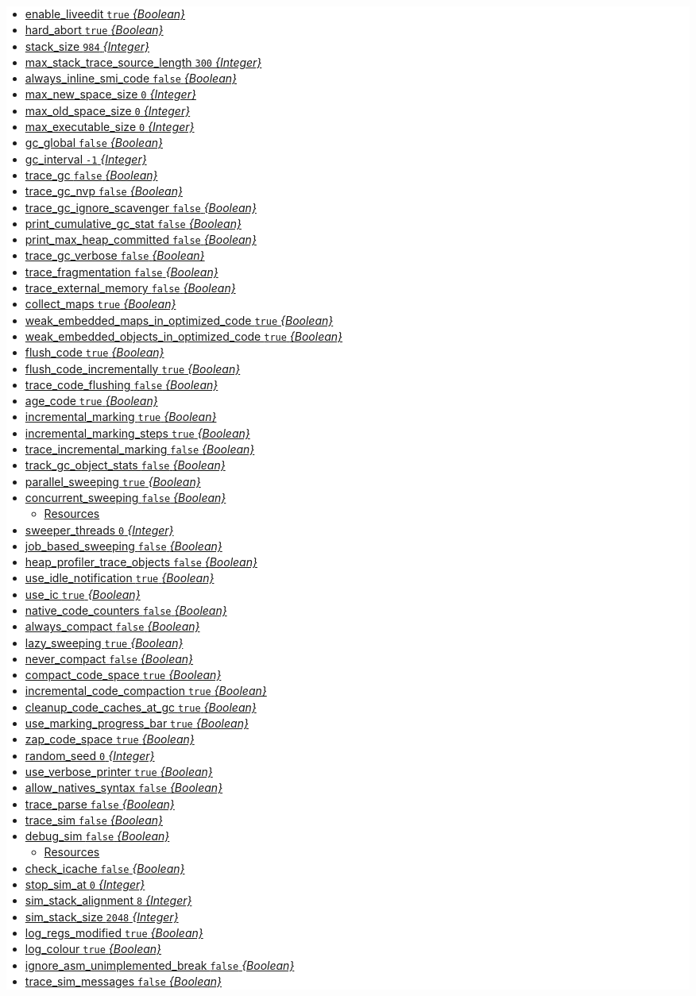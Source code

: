 - [enable_liveedit `true` *{Boolean}*](#enable_liveedit-true-boolean)
- [hard_abort `true` *{Boolean}*](#hard_abort-true-boolean)
- [stack_size `984` *{Integer}*](#stack_size-984-integer)
- [max_stack_trace_source_length `300` *{Integer}*](#max_stack_trace_source_length-300-integer)
- [always_inline_smi_code `false` *{Boolean}*](#always_inline_smi_code-false-boolean)
- [max_new_space_size `0` *{Integer}*](#max_new_space_size-0-integer)
- [max_old_space_size `0` *{Integer}*](#max_old_space_size-0-integer)
- [max_executable_size `0` *{Integer}*](#max_executable_size-0-integer)
- [gc_global `false` *{Boolean}*](#gc_global-false-boolean)
- [gc_interval `-1` *{Integer}*](#gc_interval--1-integer)
- [trace_gc `false` *{Boolean}*](#trace_gc-false-boolean)
- [trace_gc_nvp `false` *{Boolean}*](#trace_gc_nvp-false-boolean)
- [trace_gc_ignore_scavenger `false` *{Boolean}*](#trace_gc_ignore_scavenger-false-boolean)
- [print_cumulative_gc_stat `false` *{Boolean}*](#print_cumulative_gc_stat-false-boolean)
- [print_max_heap_committed `false` *{Boolean}*](#print_max_heap_committed-false-boolean)
- [trace_gc_verbose `false` *{Boolean}*](#trace_gc_verbose-false-boolean)
- [trace_fragmentation `false` *{Boolean}*](#trace_fragmentation-false-boolean)
- [trace_external_memory `false` *{Boolean}*](#trace_external_memory-false-boolean)
- [collect_maps `true` *{Boolean}*](#collect_maps-true-boolean)
- [weak_embedded_maps_in_optimized_code `true` *{Boolean}*](#weak_embedded_maps_in_optimized_code-true-boolean)
- [weak_embedded_objects_in_optimized_code `true` *{Boolean}*](#weak_embedded_objects_in_optimized_code-true-boolean)
- [flush_code `true` *{Boolean}*](#flush_code-true-boolean)
- [flush_code_incrementally `true` *{Boolean}*](#flush_code_incrementally-true-boolean)
- [trace_code_flushing `false` *{Boolean}*](#trace_code_flushing-false-boolean)
- [age_code `true` *{Boolean}*](#age_code-true-boolean)
- [incremental_marking `true` *{Boolean}*](#incremental_marking-true-boolean)
- [incremental_marking_steps `true` *{Boolean}*](#incremental_marking_steps-true-boolean)
- [trace_incremental_marking `false` *{Boolean}*](#trace_incremental_marking-false-boolean)
- [track_gc_object_stats `false` *{Boolean}*](#track_gc_object_stats-false-boolean)
- [parallel_sweeping `true` *{Boolean}*](#parallel_sweeping-true-boolean)
- [concurrent_sweeping `false` *{Boolean}*](#concurrent_sweeping-false-boolean)
  - [Resources](#resources-5)
- [sweeper_threads `0` *{Integer}*](#sweeper_threads-0-integer)
- [job_based_sweeping `false` *{Boolean}*](#job_based_sweeping-false-boolean)
- [heap_profiler_trace_objects `false` *{Boolean}*](#heap_profiler_trace_objects-false-boolean)
- [use_idle_notification `true` *{Boolean}*](#use_idle_notification-true-boolean)
- [use_ic `true` *{Boolean}*](#use_ic-true-boolean)
- [native_code_counters `false` *{Boolean}*](#native_code_counters-false-boolean)
- [always_compact `false` *{Boolean}*](#always_compact-false-boolean)
- [lazy_sweeping `true` *{Boolean}*](#lazy_sweeping-true-boolean)
- [never_compact `false` *{Boolean}*](#never_compact-false-boolean)
- [compact_code_space `true` *{Boolean}*](#compact_code_space-true-boolean)
- [incremental_code_compaction `true` *{Boolean}*](#incremental_code_compaction-true-boolean)
- [cleanup_code_caches_at_gc `true` *{Boolean}*](#cleanup_code_caches_at_gc-true-boolean)
- [use_marking_progress_bar `true` *{Boolean}*](#use_marking_progress_bar-true-boolean)
- [zap_code_space `true` *{Boolean}*](#zap_code_space-true-boolean)
- [random_seed `0` *{Integer}*](#random_seed-0-integer)
- [use_verbose_printer `true` *{Boolean}*](#use_verbose_printer-true-boolean)
- [allow_natives_syntax `false` *{Boolean}*](#allow_natives_syntax-false-boolean)
- [trace_parse `false` *{Boolean}*](#trace_parse-false-boolean)
- [trace_sim `false` *{Boolean}*](#trace_sim-false-boolean)
- [debug_sim `false` *{Boolean}*](#debug_sim-false-boolean)
  - [Resources](#resources-6)
- [check_icache `false` *{Boolean}*](#check_icache-false-boolean)
- [stop_sim_at `0` *{Integer}*](#stop_sim_at-0-integer)
- [sim_stack_alignment `8` *{Integer}*](#sim_stack_alignment-8-integer)
- [sim_stack_size `2048` *{Integer}*](#sim_stack_size-2048-integer)
- [log_regs_modified `true` *{Boolean}*](#log_regs_modified-true-boolean)
- [log_colour `true` *{Boolean}*](#log_colour-true-boolean)
- [ignore_asm_unimplemented_break `false` *{Boolean}*](#ignore_asm_unimplemented_break-false-boolean)
- [trace_sim_messages `false` *{Boolean}*](#trace_sim_messages-false-boolean)